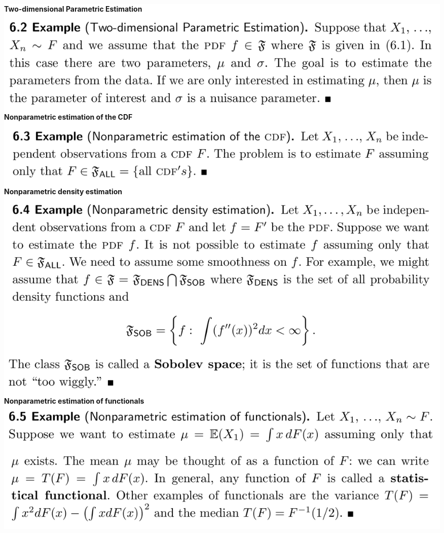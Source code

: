 **Two-dimensional Parametric Estimation**![image.png](./模型_点估计和置信区间.assets/20230302_1222441932.png)
**Nonparametric estimation of the CDF**![image.png](./模型_点估计和置信区间.assets/20230302_1222446114.png)
**Nonparametric density estimation**![image.png](./模型_点估计和置信区间.assets/20230302_1222445303.png)![image.png](./模型_点估计和置信区间.assets/20230302_1222441409.png)
**Nonparametric estimation of functionals**![image.png](./模型_点估计和置信区间.assets/20230302_1222446432.png)![image.png](./模型_点估计和置信区间.assets/20230302_1222455620.png)
